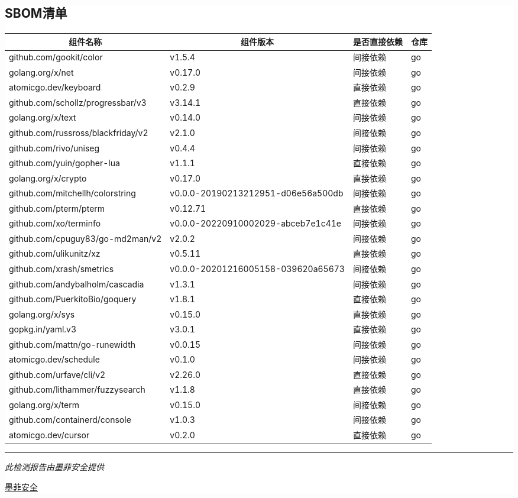 
## SBOM清单

| 组件名称 | 组件版本 | 是否直接依赖 | 仓库 |
| -------- | -------- | ------------ | ---- |
|github.com/gookit/color|v1.5.4|间接依赖|go|
|golang.org/x/net|v0.17.0|间接依赖|go|
|atomicgo.dev/keyboard|v0.2.9|直接依赖|go|
|github.com/schollz/progressbar/v3|v3.14.1|直接依赖|go|
|golang.org/x/text|v0.14.0|间接依赖|go|
|github.com/russross/blackfriday/v2|v2.1.0|间接依赖|go|
|github.com/rivo/uniseg|v0.4.4|间接依赖|go|
|github.com/yuin/gopher-lua|v1.1.1|直接依赖|go|
|golang.org/x/crypto|v0.17.0|直接依赖|go|
|github.com/mitchellh/colorstring|v0.0.0-20190213212951-d06e56a500db|间接依赖|go|
|github.com/pterm/pterm|v0.12.71|直接依赖|go|
|github.com/xo/terminfo|v0.0.0-20220910002029-abceb7e1c41e|间接依赖|go|
|github.com/cpuguy83/go-md2man/v2|v2.0.2|间接依赖|go|
|github.com/ulikunitz/xz|v0.5.11|直接依赖|go|
|github.com/xrash/smetrics|v0.0.0-20201216005158-039620a65673|间接依赖|go|
|github.com/andybalholm/cascadia|v1.3.1|间接依赖|go|
|github.com/PuerkitoBio/goquery|v1.8.1|直接依赖|go|
|golang.org/x/sys|v0.15.0|直接依赖|go|
|gopkg.in/yaml.v3|v3.0.1|直接依赖|go|
|github.com/mattn/go-runewidth|v0.0.15|间接依赖|go|
|atomicgo.dev/schedule|v0.1.0|间接依赖|go|
|github.com/urfave/cli/v2|v2.26.0|直接依赖|go|
|github.com/lithammer/fuzzysearch|v1.1.8|直接依赖|go|
|golang.org/x/term|v0.15.0|间接依赖|go|
|github.com/containerd/console|v1.0.3|间接依赖|go|
|atomicgo.dev/cursor|v0.2.0|直接依赖|go|


------

*此检测报告由墨菲安全提供*

[墨菲安全](www.murphysec.com)